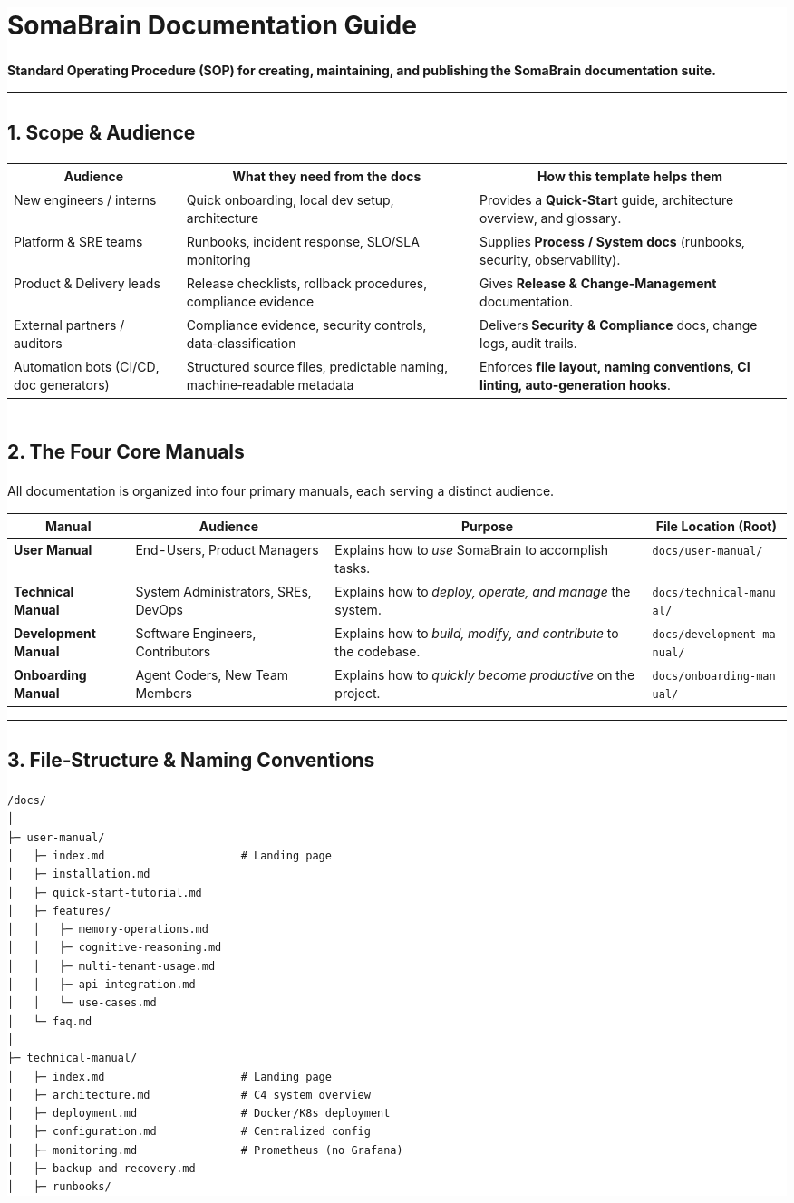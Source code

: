 # SomaBrain Documentation Guide

**Standard Operating Procedure (SOP) for creating, maintaining, and publishing the SomaBrain documentation suite.**

---

## 1. Scope & Audience

| Audience | What they need from the docs | How this template helps them |
|----------|-----------------------------|------------------------------|
| New engineers / interns | Quick onboarding, local dev setup, architecture | Provides a **Quick‑Start** guide, architecture overview, and glossary. |
| Platform & SRE teams | Runbooks, incident response, SLO/SLA monitoring | Supplies **Process / System docs** (runbooks, security, observability). |
| Product & Delivery leads | Release checklists, rollback procedures, compliance evidence | Gives **Release & Change‑Management** documentation. |
| External partners / auditors | Compliance evidence, security controls, data‑classification | Delivers **Security & Compliance** docs, change logs, audit trails. |
| Automation bots (CI/CD, doc generators) | Structured source files, predictable naming, machine‑readable metadata | Enforces **file layout, naming conventions, CI linting, auto‑generation hooks**. |

---

## 2. The Four Core Manuals

All documentation is organized into four primary manuals, each serving a distinct audience.

| Manual | Audience | Purpose | File Location (Root) |
|---|---|---|---|
| **User Manual** | End-Users, Product Managers | Explains how to *use* SomaBrain to accomplish tasks. | `docs/user-manual/` |
| **Technical Manual** | System Administrators, SREs, DevOps | Explains how to *deploy, operate, and manage* the system. | `docs/technical-manual/` |
| **Development Manual** | Software Engineers, Contributors | Explains how to *build, modify, and contribute* to the codebase. | `docs/development-manual/` |
| **Onboarding Manual** | Agent Coders, New Team Members | Explains how to *quickly become productive* on the project. | `docs/onboarding-manual/` |

---

## 3. File‑Structure & Naming Conventions

```
/docs/
│
├─ user-manual/
│   ├─ index.md                     # Landing page
│   ├─ installation.md
│   ├─ quick-start-tutorial.md
│   ├─ features/
│   │   ├─ memory-operations.md
│   │   ├─ cognitive-reasoning.md
│   │   ├─ multi-tenant-usage.md
│   │   ├─ api-integration.md
│   │   └─ use-cases.md
│   └─ faq.md
│
├─ technical-manual/
│   ├─ index.md                     # Landing page
│   ├─ architecture.md              # C4 system overview
│   ├─ deployment.md                # Docker/K8s deployment
│   ├─ configuration.md             # Centralized config
│   ├─ monitoring.md                # Prometheus (no Grafana)
│   ├─ backup-and-recovery.md
│   ├─ runbooks/
```